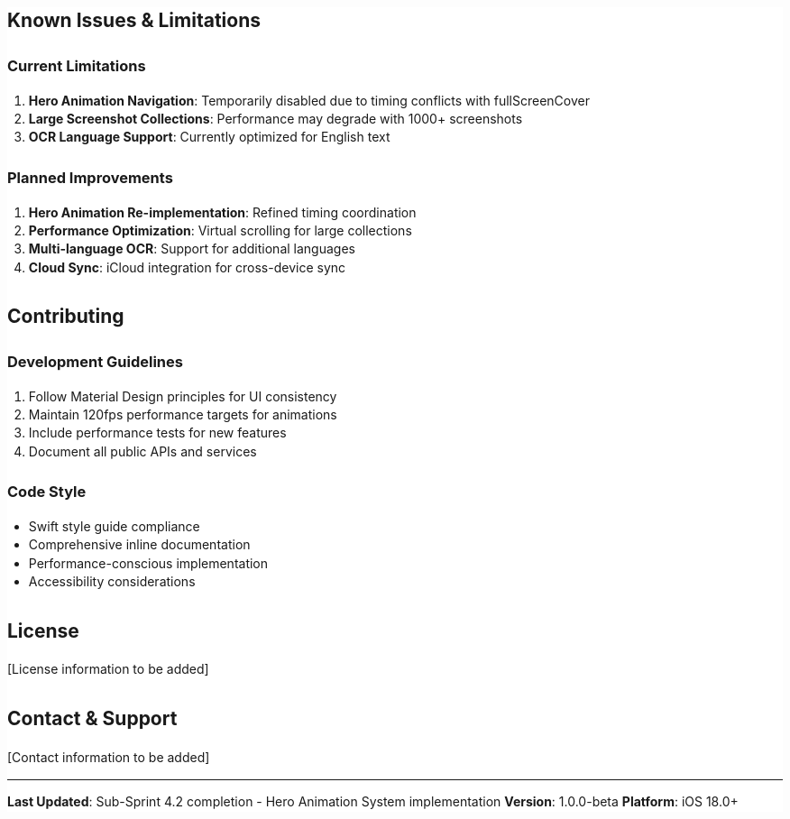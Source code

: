 ## Known Issues & Limitations

### Current Limitations
1. **Hero Animation Navigation**: Temporarily disabled due to timing conflicts with fullScreenCover
2. **Large Screenshot Collections**: Performance may degrade with 1000+ screenshots
3. **OCR Language Support**: Currently optimized for English text

### Planned Improvements
1. **Hero Animation Re-implementation**: Refined timing coordination
2. **Performance Optimization**: Virtual scrolling for large collections
3. **Multi-language OCR**: Support for additional languages
4. **Cloud Sync**: iCloud integration for cross-device sync

## Contributing

### Development Guidelines
1. Follow Material Design principles for UI consistency
2. Maintain 120fps performance targets for animations
3. Include performance tests for new features
4. Document all public APIs and services

### Code Style
- Swift style guide compliance
- Comprehensive inline documentation
- Performance-conscious implementation
- Accessibility considerations

## License

[License information to be added]

## Contact & Support

[Contact information to be added]

---

**Last Updated**: Sub-Sprint 4.2 completion - Hero Animation System implementation
**Version**: 1.0.0-beta
**Platform**: iOS 18.0+